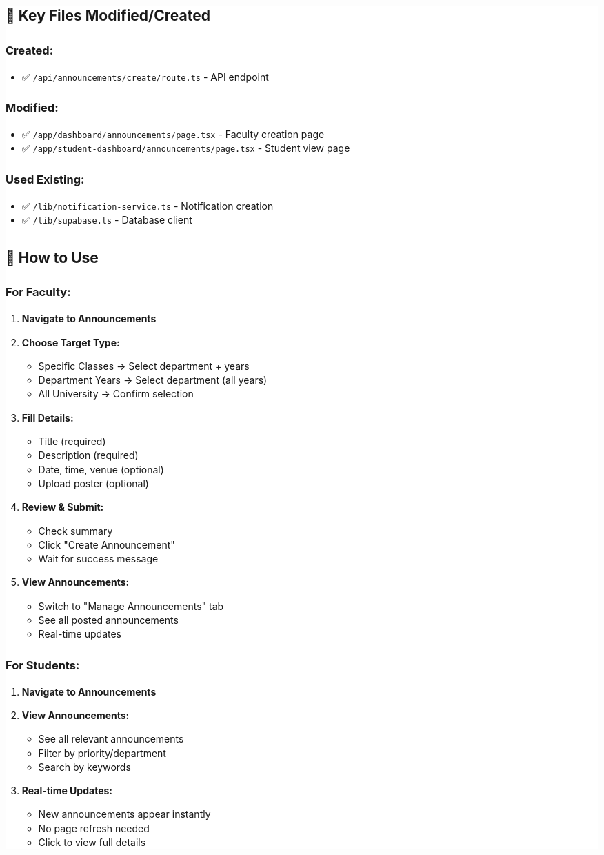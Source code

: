 ## 📝 Key Files Modified/Created

### Created:
- ✅ `/api/announcements/create/route.ts` - API endpoint

### Modified:
- ✅ `/app/dashboard/announcements/page.tsx` - Faculty creation page
- ✅ `/app/student-dashboard/announcements/page.tsx` - Student view page

### Used Existing:
- ✅ `/lib/notification-service.ts` - Notification creation
- ✅ `/lib/supabase.ts` - Database client

## 🚀 How to Use

### For Faculty:

1. **Navigate to Announcements**
2. **Choose Target Type:**
   - Specific Classes → Select department + years
   - Department Years → Select department (all years)
   - All University → Confirm selection

3. **Fill Details:**
   - Title (required)
   - Description (required)
   - Date, time, venue (optional)
   - Upload poster (optional)

4. **Review & Submit:**
   - Check summary
   - Click "Create Announcement"
   - Wait for success message

5. **View Announcements:**
   - Switch to "Manage Announcements" tab
   - See all posted announcements
   - Real-time updates

### For Students:

1. **Navigate to Announcements**
2. **View Announcements:**
   - See all relevant announcements
   - Filter by priority/department
   - Search by keywords

3. **Real-time Updates:**
   - New announcements appear instantly
   - No page refresh needed
   - Click to view full details
